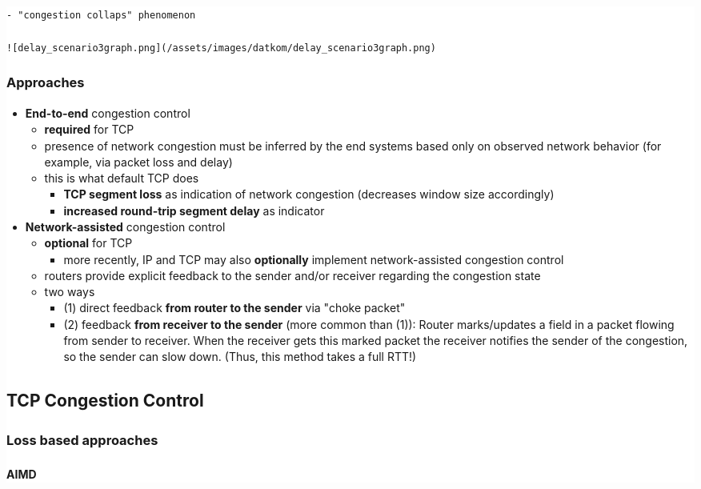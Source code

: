     - "congestion collaps" phenomenon

    ![delay_scenario3graph.png](/assets/images/datkom/delay_scenario3graph.png)

### Approaches

- **End-to-end** congestion control
    - **required** for TCP
    - presence of network congestion must be inferred by the end systems based only on observed network behavior (for example, via packet loss and delay)
    - this is what default TCP does
        - **TCP segment loss** as indication of network congestion (decreases window size accordingly)
        - **increased round-trip segment delay** as indicator
- **Network-assisted** congestion control
    - **optional** for TCP
        - more recently, IP and TCP may also **optionally** implement network-assisted congestion control
    - routers provide explicit feedback to the sender and/or receiver regarding the congestion state
    - two ways
        - (1) direct feedback **from router to the sender** via "choke packet"
        - (2) feedback **from receiver to the sender** (more common than (1)): Router marks/updates a field in a packet flowing from sender to receiver. When the receiver gets this marked packet the receiver notifies the sender of the congestion, so the sender can slow down. (Thus, this method takes a full RTT!)

## TCP Congestion Control

### Loss based approaches

#### AIMD
